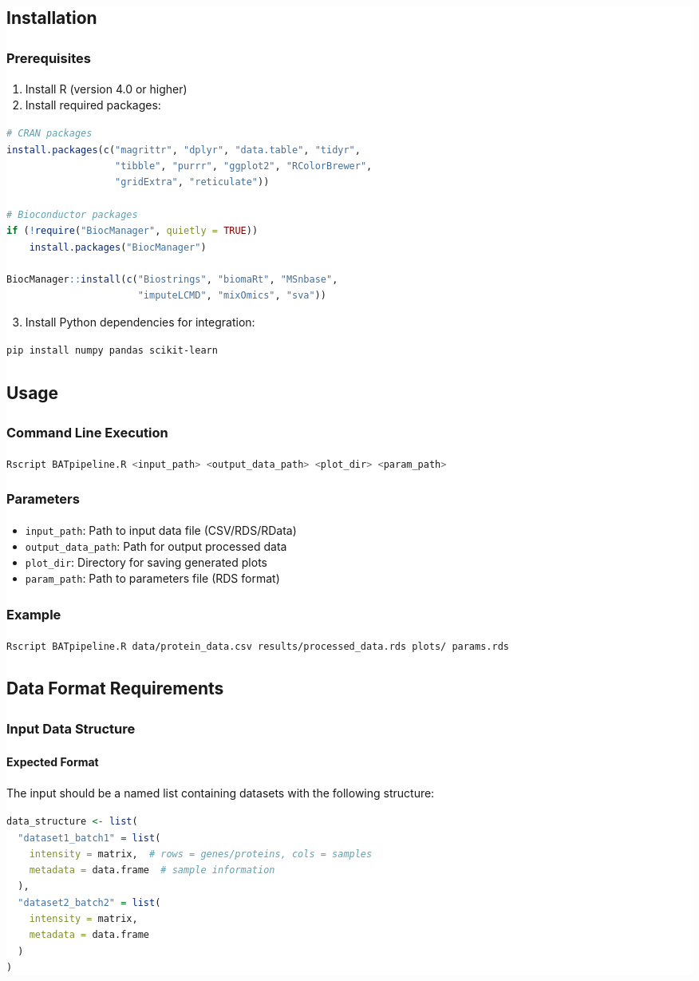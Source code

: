 
## Installation

### Prerequisites
1. Install R (version 4.0 or higher)
2. Install required packages:
```r
# CRAN packages
install.packages(c("magrittr", "dplyr", "data.table", "tidyr", 
                   "tibble", "purrr", "ggplot2", "RColorBrewer", 
                   "gridExtra", "reticulate"))

# Bioconductor packages
if (!require("BiocManager", quietly = TRUE))
    install.packages("BiocManager")

BiocManager::install(c("Biostrings", "biomaRt", "MSnbase", 
                       "imputeLCMD", "mixOmics", "sva"))
```

3. Install Python dependencies for integration:
```bash
pip install numpy pandas scikit-learn
```

## Usage

### Command Line Execution
```bash
Rscript BATpipeline.R <input_path> <output_data_path> <plot_dir> <param_path>
```

### Parameters
- `input_path`: Path to input data file (CSV/RDS/RData)
- `output_data_path`: Path for output processed data
- `plot_dir`: Directory for saving generated plots
- `param_path`: Path to parameters file (RDS format)

### Example
```bash
Rscript BATpipeline.R data/protein_data.csv results/processed_data.rds plots/ params.rds
```

## Data Format Requirements

### Input Data Structure

#### Expected Format
The input should be a named list containing datasets with the following structure:
```r
data_structure <- list(
  "dataset1_batch1" = list(
    intensity = matrix,  # rows = genes/proteins, cols = samples
    metadata = data.frame  # sample information
  ),
  "dataset2_batch2" = list(
    intensity = matrix,
    metadata = data.frame
  )
)
```
